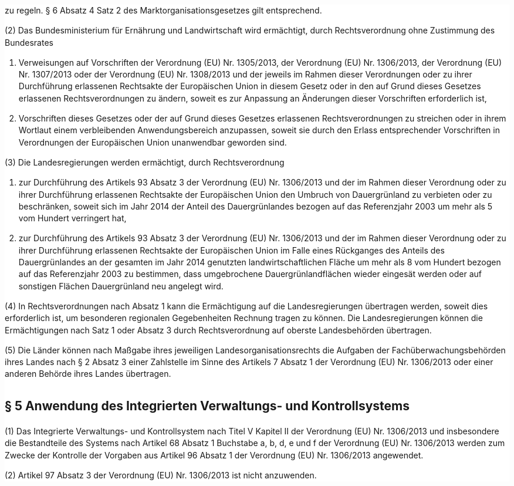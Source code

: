 

zu regeln. § 6 Absatz 4 Satz 2 des Marktorganisationsgesetzes gilt entsprechend.

(2) Das Bundesministerium für Ernährung und Landwirtschaft wird ermächtigt, durch Rechtsverordnung ohne Zustimmung des Bundesrates

1.  Verweisungen auf Vorschriften der Verordnung (EU) Nr. 1305/2013, der Verordnung (EU) Nr. 1306/2013, der Verordnung (EU) Nr. 1307/2013 oder der Verordnung (EU) Nr. 1308/2013 und der jeweils im Rahmen dieser Verordnungen oder zu ihrer Durchführung erlassenen Rechtsakte der Europäischen Union in diesem Gesetz oder in den auf Grund dieses Gesetzes erlassenen Rechtsverordnungen zu ändern, soweit es zur Anpassung an Änderungen dieser Vorschriften erforderlich ist,


2.  Vorschriften dieses Gesetzes oder der auf Grund dieses Gesetzes erlassenen Rechtsverordnungen zu streichen oder in ihrem Wortlaut einem verbleibenden Anwendungsbereich anzupassen, soweit sie durch den Erlass entsprechender Vorschriften in Verordnungen der Europäischen Union unanwendbar geworden sind.




(3) Die Landesregierungen werden ermächtigt, durch Rechtsverordnung

1.  zur Durchführung des Artikels 93 Absatz 3 der Verordnung (EU) Nr. 1306/2013 und der im Rahmen dieser Verordnung oder zu ihrer Durchführung erlassenen Rechtsakte der Europäischen Union den Umbruch von Dauergrünland zu verbieten oder zu beschränken, soweit sich im Jahr 2014 der Anteil des Dauergrünlandes bezogen auf das Referenzjahr 2003 um mehr als 5 vom Hundert verringert hat,


2.  zur Durchführung des Artikels 93 Absatz 3 der Verordnung (EU) Nr. 1306/2013 und der im Rahmen dieser Verordnung oder zu ihrer Durchführung erlassenen Rechtsakte der Europäischen Union im Falle eines Rückganges des Anteils des Dauergrünlandes an der gesamten im Jahr 2014 genutzten landwirtschaftlichen Fläche um mehr als 8 vom Hundert bezogen auf das Referenzjahr 2003 zu bestimmen, dass umgebrochene Dauergrünlandflächen wieder eingesät werden oder auf sonstigen Flächen Dauergrünland neu angelegt wird.




(4) In Rechtsverordnungen nach Absatz 1 kann die Ermächtigung auf die Landesregierungen übertragen werden, soweit dies erforderlich ist, um besonderen regionalen Gegebenheiten Rechnung tragen zu können. Die Landesregierungen können die Ermächtigungen nach Satz 1 oder Absatz 3 durch Rechtsverordnung auf oberste Landesbehörden übertragen.

(5) Die Länder können nach Maßgabe ihres jeweiligen Landesorganisationsrechts die Aufgaben der Fachüberwachungsbehörden ihres Landes nach § 2 Absatz 3 einer Zahlstelle im Sinne des Artikels 7 Absatz 1 der Verordnung (EU) Nr. 1306/2013 oder einer anderen Behörde ihres Landes übertragen.


## § 5 Anwendung des Integrierten Verwaltungs- und Kontrollsystems

(1) Das Integrierte Verwaltungs- und Kontrollsystem nach Titel V Kapitel II der Verordnung (EU) Nr. 1306/2013 und insbesondere die Bestandteile des Systems nach Artikel 68 Absatz 1 Buchstabe a, b, d, e und f der Verordnung (EU) Nr. 1306/2013 werden zum Zwecke der Kontrolle der Vorgaben aus Artikel 96 Absatz 1 der Verordnung (EU) Nr. 1306/2013 angewendet.

(2) Artikel 97 Absatz 3 der Verordnung (EU) Nr.
1306/2013              ist nicht anzuwenden.
